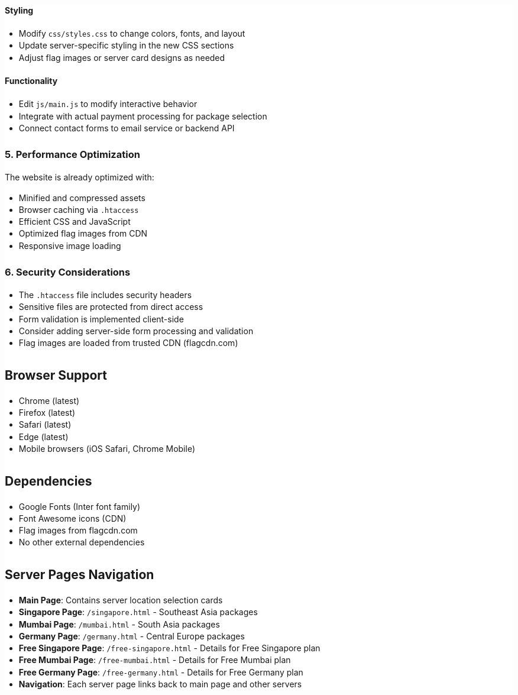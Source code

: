 #### Styling
- Modify `css/styles.css` to change colors, fonts, and layout
- Update server-specific styling in the new CSS sections
- Adjust flag images or server card designs as needed

#### Functionality
- Edit `js/main.js` to modify interactive behavior
- Integrate with actual payment processing for package selection
- Connect contact forms to email service or backend API

### 5. Performance Optimization

The website is already optimized with:
- Minified and compressed assets
- Browser caching via `.htaccess`
- Efficient CSS and JavaScript
- Optimized flag images from CDN
- Responsive image loading

### 6. Security Considerations

- The `.htaccess` file includes security headers
- Sensitive files are protected from direct access
- Form validation is implemented client-side
- Consider adding server-side form processing and validation
- Flag images are loaded from trusted CDN (flagcdn.com)

## Browser Support

- Chrome (latest)
- Firefox (latest)
- Safari (latest)
- Edge (latest)
- Mobile browsers (iOS Safari, Chrome Mobile)

## Dependencies

- Google Fonts (Inter font family)
- Font Awesome icons (CDN)
- Flag images from flagcdn.com
- No other external dependencies

## Server Pages Navigation

- **Main Page**: Contains server location selection cards
- **Singapore Page**: `/singapore.html` - Southeast Asia packages
- **Mumbai Page**: `/mumbai.html` - South Asia packages  
- **Germany Page**: `/germany.html` - Central Europe packages
- **Free Singapore Page**: `/free-singapore.html` - Details for Free Singapore plan
- **Free Mumbai Page**: `/free-mumbai.html` - Details for Free Mumbai plan
- **Free Germany Page**: `/free-germany.html` - Details for Free Germany plan
- **Navigation**: Each server page links back to main page and other servers
